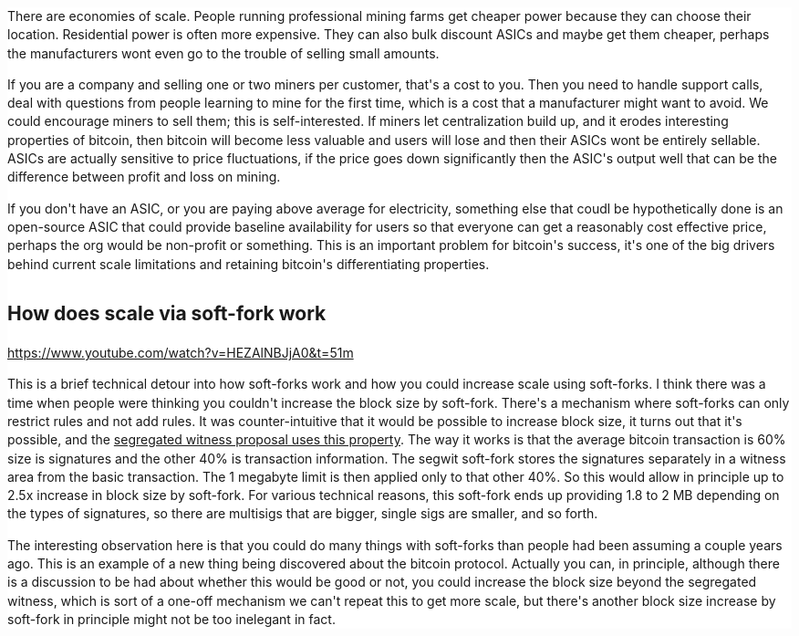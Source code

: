 There are economies of scale. People running professional mining farms
get cheaper power because they can choose their location. Residential
power is often more expensive. They can also bulk discount ASICs and
maybe get them cheaper, perhaps the manufacturers wont even go to the
trouble of selling small amounts.

If you are a company and selling one or two miners per customer, that's
a cost to you. Then you need to handle support calls, deal with
questions from people learning to mine for the first time, which is a
cost that a manufacturer might want to avoid. We could encourage miners
to sell them; this is self-interested. If miners let centralization
build up, and it erodes interesting properties of bitcoin, then bitcoin
will become less valuable and users will lose and then their ASICs wont
be entirely sellable. ASICs are actually sensitive to price
fluctuations, if the price goes down significantly then the ASIC's
output well that can be the difference between profit and loss on
mining.

If you don't have an ASIC, or you are paying above average for
electricity, something else that coudl be hypothetically done is an
open-source ASIC that could provide baseline availability for users so
that everyone can get a reasonably cost effective price, perhaps the org
would be non-profit or something. This is an important problem for
bitcoin's success, it's one of the big drivers behind current scale
limitations and retaining bitcoin's differentiating properties.

## How does scale via soft-fork work

<https://www.youtube.com/watch?v=HEZAlNBJjA0&t=51m>

This is a brief technical detour into how soft-forks work and how you
could increase scale using soft-forks. I think there was a time when
people were thinking you couldn't increase the block size by soft-fork.
There's a mechanism where soft-forks can only restrict rules and not add
rules. It was counter-intuitive that it would be possible to increase
block size, it turns out that it's possible, and the
[segregated witness proposal uses this property](http://diyhpl.us/wiki/transcripts/scalingbitcoin/hong-kong/segregated-witness-and-its-impact-on-scalability/).
The way it works is that the average bitcoin transaction is 60% size is
signatures and the other 40% is transaction information. The segwit
soft-fork stores the signatures separately in a witness area from the
basic transaction. The 1 megabyte limit is then applied only to that
other 40%. So this would allow in principle up to 2.5x increase in block
size by soft-fork. For various technical reasons, this soft-fork ends up
providing 1.8 to 2 MB depending on the types of signatures, so there are
multisigs that are bigger, single sigs are smaller, and so forth.

The interesting observation here is that you could do many things with
soft-forks than people had been assuming a couple years ago. This is an
example of a new thing being discovered about the bitcoin protocol.
Actually you can, in principle, although there is a discussion to be had
about whether this would be good or not, you could increase the block
size beyond the segregated witness, which is sort of a one-off mechanism
we can't repeat this to get more scale, but there's another block size
increase by soft-fork in principle might not be too inelegant in fact.
